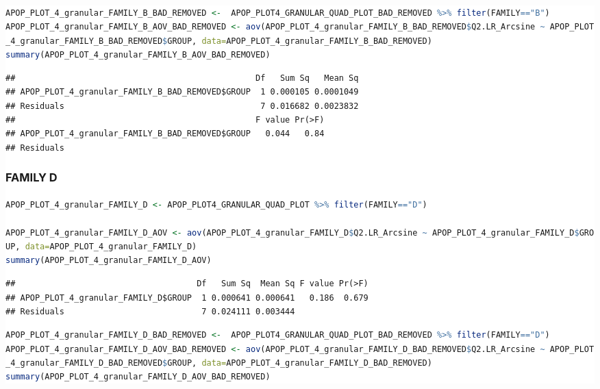 ``` r
APOP_PLOT_4_granular_FAMILY_B_BAD_REMOVED <-  APOP_PLOT4_GRANULAR_QUAD_PLOT_BAD_REMOVED %>% filter(FAMILY=="B")
APOP_PLOT_4_granular_FAMILY_B_AOV_BAD_REMOVED <- aov(APOP_PLOT_4_granular_FAMILY_B_BAD_REMOVED$Q2.LR_Arcsine ~ APOP_PLOT_4_granular_FAMILY_B_BAD_REMOVED$GROUP, data=APOP_PLOT_4_granular_FAMILY_B_BAD_REMOVED)
summary(APOP_PLOT_4_granular_FAMILY_B_AOV_BAD_REMOVED)      
```

    ##                                                 Df   Sum Sq   Mean Sq
    ## APOP_PLOT_4_granular_FAMILY_B_BAD_REMOVED$GROUP  1 0.000105 0.0001049
    ## Residuals                                        7 0.016682 0.0023832
    ##                                                 F value Pr(>F)
    ## APOP_PLOT_4_granular_FAMILY_B_BAD_REMOVED$GROUP   0.044   0.84
    ## Residuals

### FAMILY D

``` r
APOP_PLOT_4_granular_FAMILY_D <- APOP_PLOT4_GRANULAR_QUAD_PLOT %>% filter(FAMILY=="D")

APOP_PLOT_4_granular_FAMILY_D_AOV <- aov(APOP_PLOT_4_granular_FAMILY_D$Q2.LR_Arcsine ~ APOP_PLOT_4_granular_FAMILY_D$GROUP, data=APOP_PLOT_4_granular_FAMILY_D)
summary(APOP_PLOT_4_granular_FAMILY_D_AOV)
```

    ##                                     Df   Sum Sq  Mean Sq F value Pr(>F)
    ## APOP_PLOT_4_granular_FAMILY_D$GROUP  1 0.000641 0.000641   0.186  0.679
    ## Residuals                            7 0.024111 0.003444

``` r
APOP_PLOT_4_granular_FAMILY_D_BAD_REMOVED <-  APOP_PLOT4_GRANULAR_QUAD_PLOT_BAD_REMOVED %>% filter(FAMILY=="D")
APOP_PLOT_4_granular_FAMILY_D_AOV_BAD_REMOVED <- aov(APOP_PLOT_4_granular_FAMILY_D_BAD_REMOVED$Q2.LR_Arcsine ~ APOP_PLOT_4_granular_FAMILY_D_BAD_REMOVED$GROUP, data=APOP_PLOT_4_granular_FAMILY_D_BAD_REMOVED)
summary(APOP_PLOT_4_granular_FAMILY_D_AOV_BAD_REMOVED)      
```
